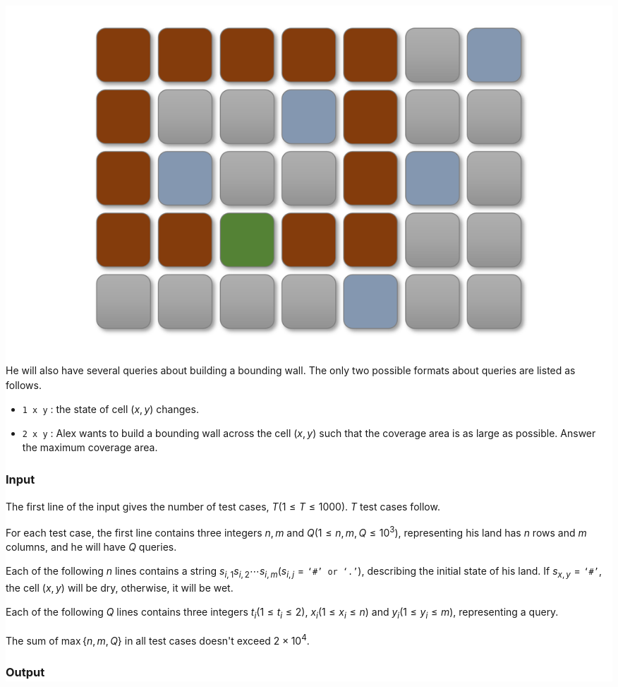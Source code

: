 
![](_v_images/8e52a01d-2b2a-4575-9fc3-481813c357ff.png )


He will also have several queries about building a bounding wall. The only two possible formats about queries are listed as follows.

- $\texttt{1 x y}$ : the state of cell $(x,y)$ changes. 

- $\texttt{2 x y}$ : Alex wants to build a bounding wall across the cell $(x,y)$ such that the coverage  area is as large as possible. Answer the maximum coverage area.

### Input

The first line of the input gives the number of test cases, $T (1 \le T \le 1000)$. $T$ test cases follow.

For each test case, the first line contains three integers $n,m$ and $Q (1 \le n,m,Q \le 10^3)$, representing his land has $n$ rows and $m$ columns, and he will have $Q$ queries.

Each of the following $n$ lines contains a string $s_{i,1}s_{i,2}\cdots s_{i,m} (s_{i,j} = \texttt{`#' or `.'})$, describing the initial state of his land. If $s_{x,y} = \texttt{`#'}$, the cell $(x,y)$ will be dry, otherwise, it will be wet.

Each of the following $Q$ lines contains three integers $t_i (1 \le t_i \le 2)$, $x_i (1 \le x_i \le n)$ and $y_i (1 \le y_i \le m)$, representing a query.

The sum of $\max\{n,m,Q\}$ in all test cases doesn't exceed $2 \times 10^4$.

### Output
